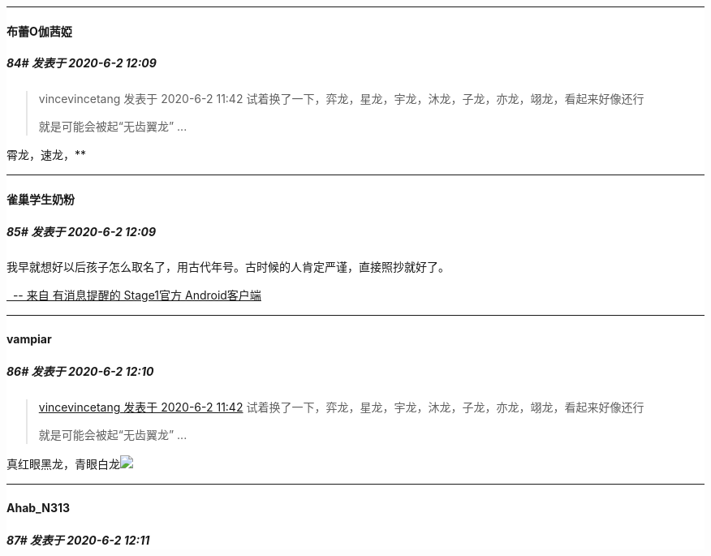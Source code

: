 





*****

####  布蕾O伽茜婭  
##### 84#       发表于 2020-6-2 12:09



<blockquote>vincevincetang 发表于 2020-6-2 11:42
试着换了一下，弈龙，星龙，宇龙，沐龙，子龙，亦龙，翊龙，看起来好像还行

就是可能会被起“无齿翼龙” ...</blockquote>
霄龙，速龙，**







*****

####  雀巢学生奶粉  
##### 85#       发表于 2020-6-2 12:09




我早就想好以后孩子怎么取名了，用古代年号。古时候的人肯定严谨，直接照抄就好了。

[  -- 来自 有消息提醒的 Stage1官方 Android客户端](https://www.coolapk.com/apk/140634)







*****

####  vampiar  
##### 86#       发表于 2020-6-2 12:10



<blockquote><a href="httphttps://bbs.saraba1st.com/2b/forum.php?mod=redirect&amp;goto=findpost&amp;pid=47648111&amp;ptid=1939125" target="_blank">vincevincetang 发表于 2020-6-2 11:42</a>
试着换了一下，弈龙，星龙，宇龙，沐龙，子龙，亦龙，翊龙，看起来好像还行

就是可能会被起“无齿翼龙” ...</blockquote>
真红眼黑龙，青眼白龙<img src="https://static.saraba1st.com/image/smiley/face2017/067.png" referrerpolicy="no-referrer">







*****

####  Ahab_N313  
##### 87#       发表于 2020-6-2 12:11
